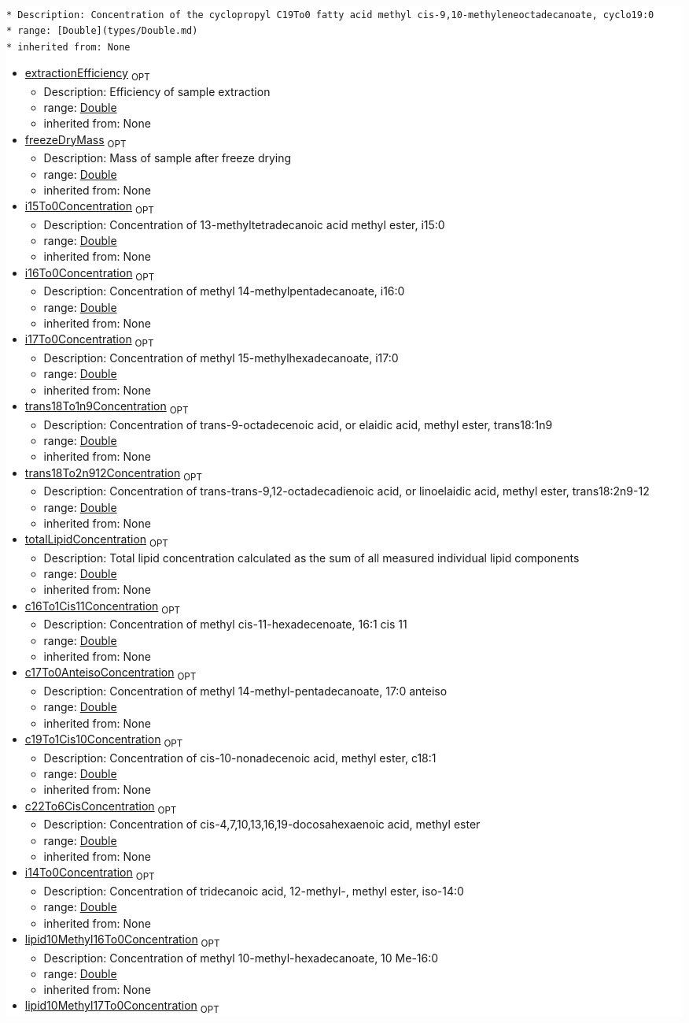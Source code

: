     * Description: Concentration of the cyclopropyl C19To0 fatty acid methyl cis-9,10-methyleneoctadecanoate, cyclo19:0
    * range: [Double](types/Double.md)
    * inherited from: None
 * [extractionEfficiency](extractionEfficiency.md)  <sub>OPT</sub>
    * Description: Efficiency of sample extraction
    * range: [Double](types/Double.md)
    * inherited from: None
 * [freezeDryMass](freezeDryMass.md)  <sub>OPT</sub>
    * Description: Mass of sample after freeze drying
    * range: [Double](types/Double.md)
    * inherited from: None
 * [i15To0Concentration](i15To0Concentration.md)  <sub>OPT</sub>
    * Description: Concentration of 13-methyltetradecanoic acid methyl ester, i15:0
    * range: [Double](types/Double.md)
    * inherited from: None
 * [i16To0Concentration](i16To0Concentration.md)  <sub>OPT</sub>
    * Description: Concentration of methyl 14-methylpentadecanoate, i16:0
    * range: [Double](types/Double.md)
    * inherited from: None
 * [i17To0Concentration](i17To0Concentration.md)  <sub>OPT</sub>
    * Description: Concentration of methyl 15-methylhexadecanoate, i17:0
    * range: [Double](types/Double.md)
    * inherited from: None
 * [trans18To1n9Concentration](trans18To1n9Concentration.md)  <sub>OPT</sub>
    * Description: Concentration of trans-9-octadecenoic acid, or elaidic acid, methyl ester, trans18:1n9
    * range: [Double](types/Double.md)
    * inherited from: None
 * [trans18To2n912Concentration](trans18To2n912Concentration.md)  <sub>OPT</sub>
    * Description: Concentration of trans-trans-9,12-octadecadienoic acid, or linoelaidic acid, methyl ester, trans18:2n9-12
    * range: [Double](types/Double.md)
    * inherited from: None
 * [totalLipidConcentration](totalLipidConcentration.md)  <sub>OPT</sub>
    * Description: Total lipid concentration calculated as the sum of all measured individual lipid components
    * range: [Double](types/Double.md)
    * inherited from: None
 * [c16To1Cis11Concentration](c16To1Cis11Concentration.md)  <sub>OPT</sub>
    * Description: Concentration of methyl cis-11-hexadecenoate, 16:1 cis 11
    * range: [Double](types/Double.md)
    * inherited from: None
 * [c17To0AnteisoConcentration](c17To0AnteisoConcentration.md)  <sub>OPT</sub>
    * Description: Concentration of methyl 14-methyl-pentadecanoate, 17:0 anteiso
    * range: [Double](types/Double.md)
    * inherited from: None
 * [c19To1Cis10Concentration](c19To1Cis10Concentration.md)  <sub>OPT</sub>
    * Description: Concentration of cis-10-nonadecenoic acid, methyl ester, c18:1
    * range: [Double](types/Double.md)
    * inherited from: None
 * [c22To6CisConcentration](c22To6CisConcentration.md)  <sub>OPT</sub>
    * Description: Concentration of cis-4,7,10,13,16,19-docosahexaenoic acid, methyl ester
    * range: [Double](types/Double.md)
    * inherited from: None
 * [i14To0Concentration](i14To0Concentration.md)  <sub>OPT</sub>
    * Description: Concentration of tridecanoic acid, 12-methyl-, methyl ester, iso-14:0
    * range: [Double](types/Double.md)
    * inherited from: None
 * [lipid10Methyl16To0Concentration](lipid10Methyl16To0Concentration.md)  <sub>OPT</sub>
    * Description: Concentration of methyl 10-methyl-hexadecanoate, 10 Me-16:0
    * range: [Double](types/Double.md)
    * inherited from: None
 * [lipid10Methyl17To0Concentration](lipid10Methyl17To0Concentration.md)  <sub>OPT</sub>